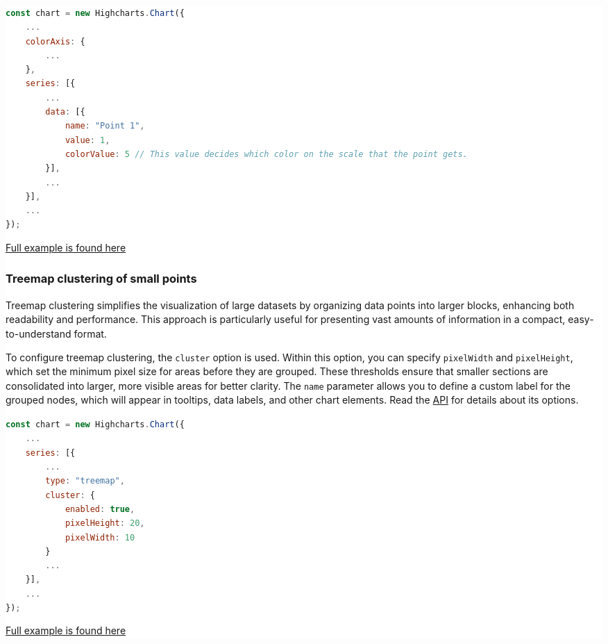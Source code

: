 ```js
const chart = new Highcharts.Chart({
    ...
    colorAxis: {
        ...
    },
    series: [{
        ...
        data: [{
            name: "Point 1",
            value: 1,
            colorValue: 5 // This value decides which color on the scale that the point gets.
        }],
        ...
    }],
    ...
});
```

[Full example is found here](https://jsfiddle.net/gh/get/library/pure/highcharts/highcharts/tree/master/samples/highcharts/demo/treemap-coloraxis)

### Treemap clustering of small points

Treemap clustering simplifies the visualization of large datasets by organizing data points into larger blocks, enhancing both readability and performance. This approach is particularly useful for presenting vast amounts of information in a compact, easy-to-understand format.

To configure treemap clustering, the `cluster` option is used. Within this option, you can specify `pixelWidth` and `pixelHeight`, which set the minimum pixel size for areas before they are grouped. These thresholds ensure that smaller sections are consolidated into larger, more visible areas for better clarity. The `name` parameter allows you to define a custom label for the grouped nodes, which will appear in tooltips, data labels, and other chart elements. Read the [API](https://api.highcharts.com/highcharts/series.treemap.cluster) for details about its options.

```js
const chart = new Highcharts.Chart({
    ...
    series: [{
        ...
        type: "treemap",
        cluster: {
            enabled: true,
            pixelHeight: 20,
            pixelWidth: 10
        }
        ...
    }],
    ...
});
```

[Full example is found here](https://jsfiddle.net/gh/get/library/pure/highcharts/highcharts/tree/master/samples/highcharts/plotoptions/treemap-grouping-advanced)
